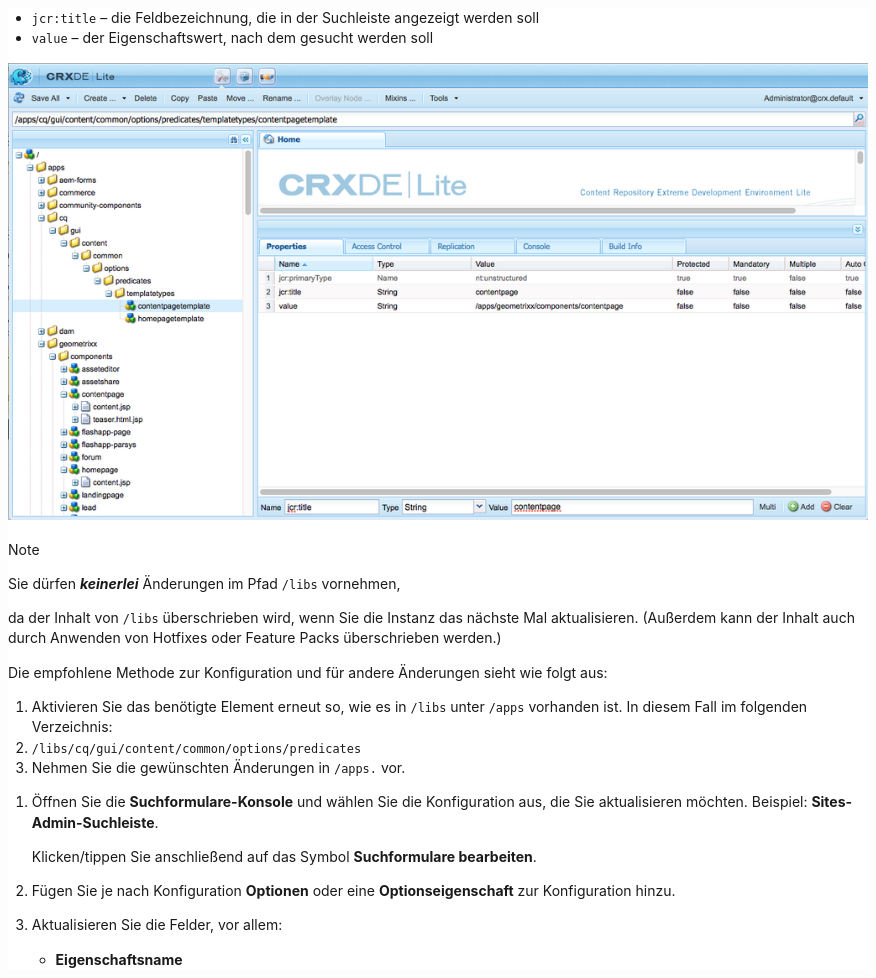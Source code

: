    * `jcr:title` – die Feldbezeichnung, die in der Suchleiste angezeigt werden soll
   * `value` – der Eigenschaftswert, nach dem gesucht werden soll

   ![chlimage_1-379](assets/chlimage_1-379.png)

   >[!NOTE]
   >
   >Sie dürfen ***keinerlei*** Änderungen im Pfad `/libs` vornehmen,
   >
   >da der Inhalt von `/libs` überschrieben wird, wenn Sie die Instanz das nächste Mal aktualisieren. (Außerdem kann der Inhalt auch durch Anwenden von Hotfixes oder Feature Packs überschrieben werden.)
   >
   >Die empfohlene Methode zur Konfiguration und für andere Änderungen sieht wie folgt aus:
   >
   >1. Aktivieren Sie das benötigte Element erneut so, wie es in `/libs` unter `/apps` vorhanden ist. In diesem Fall im folgenden Verzeichnis:
   >1. `/libs/cq/gui/content/common/options/predicates`
   >1. Nehmen Sie die gewünschten Änderungen in `/apps.` vor.


1. Öffnen Sie die **Suchformulare-Konsole** und wählen Sie die Konfiguration aus, die Sie aktualisieren möchten. Beispiel: **Sites-Admin-Suchleiste**.

   Klicken/tippen Sie anschließend auf das Symbol **Suchformulare bearbeiten**.

1. Fügen Sie je nach Konfiguration **Optionen** oder eine **Optionseigenschaft** zur Konfiguration hinzu.
1. Aktualisieren Sie die Felder, vor allem:

   * **Eigenschaftsname**
